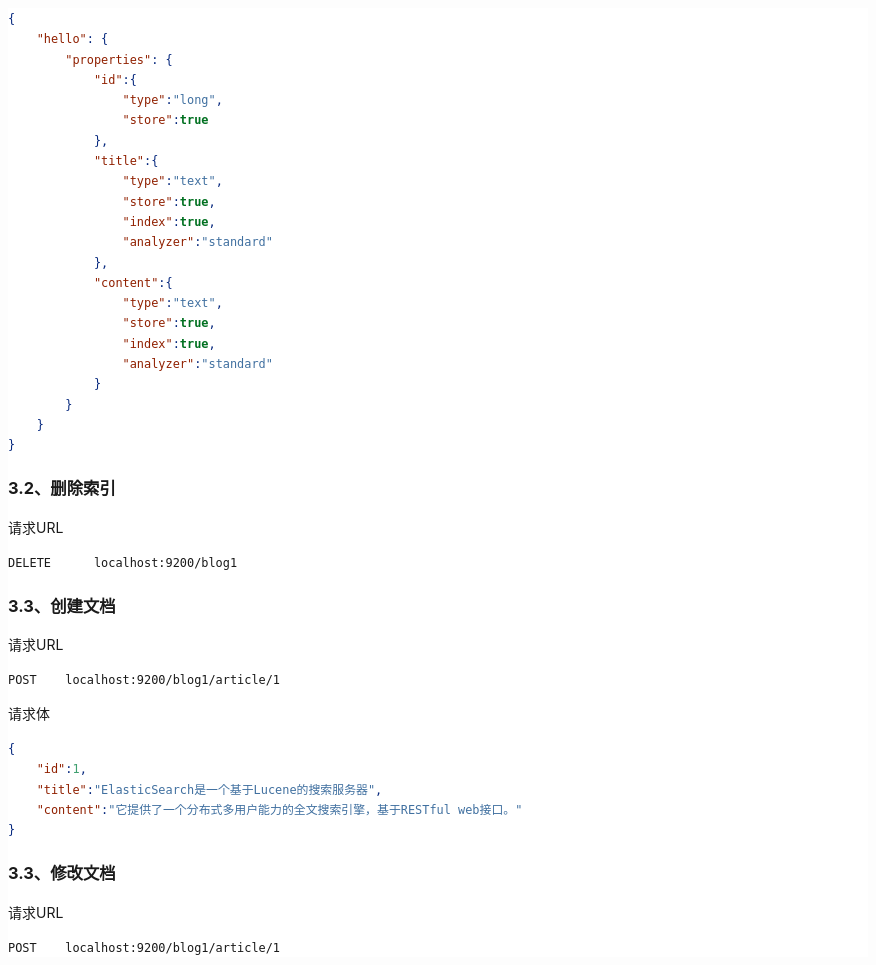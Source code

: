 ```json
{
    "hello": {
        "properties": {
            "id":{
                "type":"long",
                "store":true
            },
            "title":{
                "type":"text",
                "store":true,
                "index":true,
                "analyzer":"standard"
            },
            "content":{
                "type":"text",
                "store":true,
                "index":true,
                "analyzer":"standard"
            }
        }
    }
}
```

### 3.2、删除索引

请求URL

```http
DELETE		localhost:9200/blog1
```

### 3.3、创建文档

请求URL

```http
POST	localhost:9200/blog1/article/1
```

请求体

```json
{
	"id":1,
	"title":"ElasticSearch是一个基于Lucene的搜索服务器",
	"content":"它提供了一个分布式多用户能力的全文搜索引擎，基于RESTful web接口。"
}
```

### 3.3、修改文档

请求URL

```http
POST	localhost:9200/blog1/article/1
```

